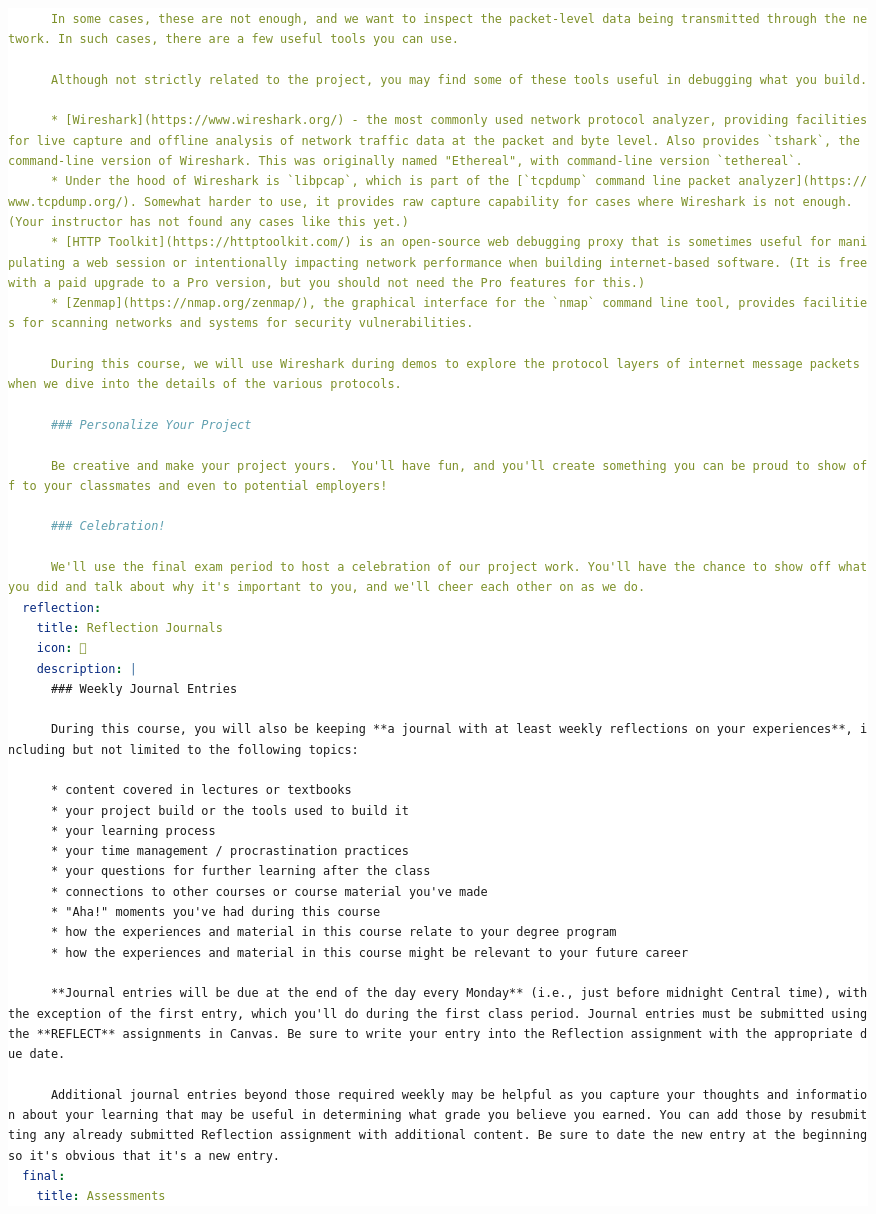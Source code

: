 ```yaml
      In some cases, these are not enough, and we want to inspect the packet-level data being transmitted through the network. In such cases, there are a few useful tools you can use.

      Although not strictly related to the project, you may find some of these tools useful in debugging what you build.

      * [Wireshark](https://www.wireshark.org/) - the most commonly used network protocol analyzer, providing facilities for live capture and offline analysis of network traffic data at the packet and byte level. Also provides `tshark`, the command-line version of Wireshark. This was originally named "Ethereal", with command-line version `tethereal`.
      * Under the hood of Wireshark is `libpcap`, which is part of the [`tcpdump` command line packet analyzer](https://www.tcpdump.org/). Somewhat harder to use, it provides raw capture capability for cases where Wireshark is not enough. (Your instructor has not found any cases like this yet.)
      * [HTTP Toolkit](https://httptoolkit.com/) is an open-source web debugging proxy that is sometimes useful for manipulating a web session or intentionally impacting network performance when building internet-based software. (It is free with a paid upgrade to a Pro version, but you should not need the Pro features for this.)
      * [Zenmap](https://nmap.org/zenmap/), the graphical interface for the `nmap` command line tool, provides facilities for scanning networks and systems for security vulnerabilities.

      During this course, we will use Wireshark during demos to explore the protocol layers of internet message packets when we dive into the details of the various protocols.

      ### Personalize Your Project

      Be creative and make your project yours.  You'll have fun, and you'll create something you can be proud to show off to your classmates and even to potential employers!

      ### Celebration!

      We'll use the final exam period to host a celebration of our project work. You'll have the chance to show off what you did and talk about why it's important to you, and we'll cheer each other on as we do.
  reflection:
    title: Reflection Journals
    icon: 📓
    description: |
      ### Weekly Journal Entries
      
      During this course, you will also be keeping **a journal with at least weekly reflections on your experiences**, including but not limited to the following topics:
      
      * content covered in lectures or textbooks
      * your project build or the tools used to build it
      * your learning process
      * your time management / procrastination practices
      * your questions for further learning after the class
      * connections to other courses or course material you've made
      * "Aha!" moments you've had during this course
      * how the experiences and material in this course relate to your degree program
      * how the experiences and material in this course might be relevant to your future career

      **Journal entries will be due at the end of the day every Monday** (i.e., just before midnight Central time), with the exception of the first entry, which you'll do during the first class period. Journal entries must be submitted using the **REFLECT** assignments in Canvas. Be sure to write your entry into the Reflection assignment with the appropriate due date.
      
      Additional journal entries beyond those required weekly may be helpful as you capture your thoughts and information about your learning that may be useful in determining what grade you believe you earned. You can add those by resubmitting any already submitted Reflection assignment with additional content. Be sure to date the new entry at the beginning so it's obvious that it's a new entry.
  final:
    title: Assessments
```